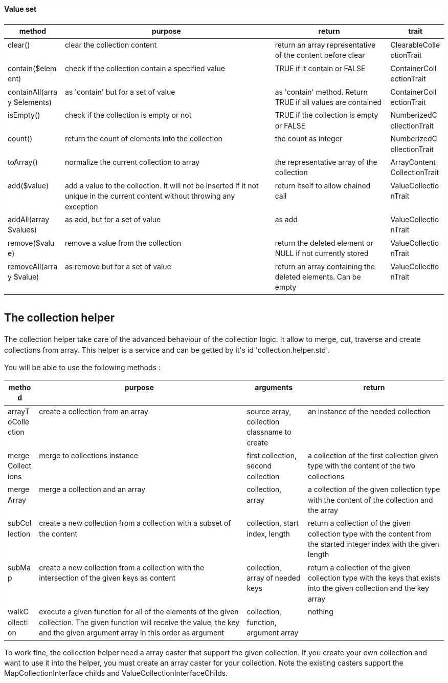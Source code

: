 #### Value set

method | purpose | return | trait
-------|---------|--------|-------
clear()  | clear the collection content | return an array representative of the content before clear | ClearableCollectionTrait
contain($element) | check if the collection contain a specified value | TRUE if it contain or FALSE | ContainerCollectionTrait
containAll(array $elements) | as 'contain' but for a set of value | as 'contain' method. Return TRUE if all values are contained | ContainerCollectionTrait
isEmpty() | check if the collection is empty or not | TRUE if the collection is empty or FALSE | NumberizedCollectionTrait
count() | return the count of elements into the collection | the count as integer | NumberizedCollectionTrait
toArray() | normalize the current collection to array | the representative array of the collection | ArrayContentCollectionTrait
add($value) | add a value to the collection. It will not be inserted if it not unique in the current content without throwing any exception | return itself to allow chained call | ValueCollectionTrait
addAll(array $values) | as add, but for a set of value | as add | ValueCollectionTrait
remove($value) | remove a value from the collection | return the deleted element or NULL if not currently stored | ValueCollectionTrait
removeAll(array $value) | as remove but for a set of value | return an array containing the deleted elements. Can be empty | ValueCollectionTrait

## The collection helper

The collection helper take care of the advanced behaviour of the collection logic. It allow to merge, cut, traverse and create collections from array. This helper is a service and can be getted by it's id 'collection.helper.std'.

You will be able to use the following methods :

method | purpose | arguments | return 
-------|---------|-----------|--------
arrayToCollection | create a collection from an array | source array, collection classname to create | an instance of the needed collection
mergeCollections | merge to collections instance | first collection, second collection | a collection of the first collection given type with the content of the two collections
mergeArray | merge a collection and an array | collection, array | a collection of the given collection type with the content of the collection and the array
subCollection | create a new collection from a collection with a subset of the content | collection, start index, length | return a collection of the given collection type with the content from the started integer index with the given length
subMap | create a new collection from a collection with the intersection of the given keys as content | collection, array of needed keys | return a collection of the given collection type with the keys that exists into the given collection and the key array
walkCollection | execute a given function for all of the elements of the given collection. The given function will receive the value, the key and the given argument array in this order as argument | collection, function, argument array | nothing

To work fine, the collection helper need a array caster that support the given collection. If you create your own collection and want to use it into the helper, you must create an array caster for your collection. Note the existing casters support the MapCollectionInterface childs and ValueCollectionInterfaceChilds.

